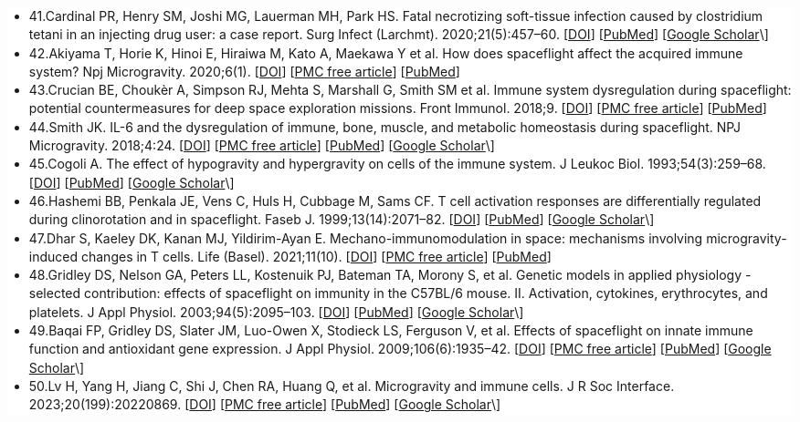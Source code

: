 *   41.Cardinal PR, Henry SM, Joshi MG, Lauerman MH, Park HS. Fatal necrotizing soft-tissue infection caused by clostridium tetani in an injecting drug user: a case report. Surg Infect (Larchmt). 2020;21(5):457–60. \[[DOI](https://doi.org/10.1089/sur.2019.244)\] \[[PubMed](https://pubmed.ncbi.nlm.nih.gov/31895668/)\] \[[Google Scholar](https://scholar.google.com/scholar_lookup?Cardinal%20PR,%20Henry%20SM,%20Joshi%20MG,%20Lauerman%20MH,%20Park%20HS.%20Fatal%20necrotizing%20soft-tissue%20infection%20caused%20by%20clostridium%20tetani%20in%20an%20injecting%20drug%20user:%20a%20case%20report.%20Surg%20Infect%20\(Larchmt\).%202020;21\(5\):457%E2%80%9360.)\]
*   42.Akiyama T, Horie K, Hinoi E, Hiraiwa M, Kato A, Maekawa Y et al. How does spaceflight affect the acquired immune system? Npj Microgravity. 2020;6(1). \[[DOI](https://doi.org/10.1038/s41526-020-0104-1)\] \[[PMC free article](https://www.ncbi.nlm.nih.gov/articles/PMC7206142/)\] \[[PubMed](https://pubmed.ncbi.nlm.nih.gov/32411817/)\]
*   43.Crucian BE, Choukèr A, Simpson RJ, Mehta S, Marshall G, Smith SM et al. Immune system dysregulation during spaceflight: potential countermeasures for deep space exploration missions. Front Immunol. 2018;9. \[[DOI](https://doi.org/10.3389/fimmu.2018.01437)\] \[[PMC free article](https://www.ncbi.nlm.nih.gov/articles/PMC6038331/)\] \[[PubMed](https://pubmed.ncbi.nlm.nih.gov/30018614/)\]
*   44.Smith JK. IL-6 and the dysregulation of immune, bone, muscle, and metabolic homeostasis during spaceflight. NPJ Microgravity. 2018;4:24. \[[DOI](https://doi.org/10.1038/s41526-018-0057-9)\] \[[PMC free article](https://www.ncbi.nlm.nih.gov/articles/PMC6279793/)\] \[[PubMed](https://pubmed.ncbi.nlm.nih.gov/30534586/)\] \[[Google Scholar](https://scholar.google.com/scholar_lookup?Smith%20JK.%20IL-6%20and%20the%20dysregulation%20of%20immune,%20bone,%20muscle,%20and%20metabolic%20homeostasis%20during%20spaceflight.%20NPJ%20Microgravity.%202018;4:24.)\]
*   45.Cogoli A. The effect of hypogravity and hypergravity on cells of the immune system. J Leukoc Biol. 1993;54(3):259–68. \[[DOI](https://doi.org/10.1002/jlb.54.3.259)\] \[[PubMed](https://pubmed.ncbi.nlm.nih.gov/8371056/)\] \[[Google Scholar](https://scholar.google.com/scholar_lookup?Cogoli%20A.%20The%20effect%20of%20hypogravity%20and%20hypergravity%20on%20cells%20of%20the%20immune%20system.%20J%20Leukoc%20Biol.%201993;54\(3\):259%E2%80%9368.)\]
*   46.Hashemi BB, Penkala JE, Vens C, Huls H, Cubbage M, Sams CF. T cell activation responses are differentially regulated during clinorotation and in spaceflight. Faseb J. 1999;13(14):2071–82. \[[DOI](https://doi.org/10.1096/fasebj.13.14.2071)\] \[[PubMed](https://pubmed.ncbi.nlm.nih.gov/10544190/)\] \[[Google Scholar](https://scholar.google.com/scholar_lookup?Hashemi%20BB,%20Penkala%20JE,%20Vens%20C,%20Huls%20H,%20Cubbage%20M,%20Sams%20CF.%20T%20cell%20activation%20responses%20are%20differentially%20regulated%20during%20clinorotation%20and%20in%20spaceflight.%20Faseb%20J.%201999;13\(14\):2071%E2%80%9382.)\]
*   47.Dhar S, Kaeley DK, Kanan MJ, Yildirim-Ayan E. Mechano-immunomodulation in space: mechanisms involving microgravity-induced changes in T cells. Life (Basel). 2021;11(10). \[[DOI](https://doi.org/10.3390/life11101043)\] \[[PMC free article](https://www.ncbi.nlm.nih.gov/articles/PMC8537592/)\] \[[PubMed](https://pubmed.ncbi.nlm.nih.gov/34685414/)\]
*   48.Gridley DS, Nelson GA, Peters LL, Kostenuik PJ, Bateman TA, Morony S, et al. Genetic models in applied physiology - selected contribution: effects of spaceflight on immunity in the C57BL/6 mouse. II. Activation, cytokines, erythrocytes, and platelets. J Appl Physiol. 2003;94(5):2095–103. \[[DOI](https://doi.org/10.1152/japplphysiol.01053.2002)\] \[[PubMed](https://pubmed.ncbi.nlm.nih.gov/12506046/)\] \[[Google Scholar](https://scholar.google.com/scholar_lookup?Gridley%20DS,%20Nelson%20GA,%20Peters%20LL,%20Kostenuik%20PJ,%20Bateman%20TA,%20Morony%20S,%20et%20al.%20Genetic%20models%20in%20applied%20physiology%20-%20selected%20contribution:%20effects%20of%20spaceflight%20on%20immunity%20in%20the%20C57BL/6%20mouse.%20II.%20Activation,%20cytokines,%20erythrocytes,%20and%20platelets.%20J%20Appl%20Physiol.%202003;94\(5\):2095%E2%80%93103.)\]
*   49.Baqai FP, Gridley DS, Slater JM, Luo-Owen X, Stodieck LS, Ferguson V, et al. Effects of spaceflight on innate immune function and antioxidant gene expression. J Appl Physiol. 2009;106(6):1935–42. \[[DOI](https://doi.org/10.1152/japplphysiol.91361.2008)\] \[[PMC free article](https://www.ncbi.nlm.nih.gov/articles/PMC2692779/)\] \[[PubMed](https://pubmed.ncbi.nlm.nih.gov/19342437/)\] \[[Google Scholar](https://scholar.google.com/scholar_lookup?Baqai%20FP,%20Gridley%20DS,%20Slater%20JM,%20Luo-Owen%20X,%20Stodieck%20LS,%20Ferguson%20V,%20et%20al.%20Effects%20of%20spaceflight%20on%20innate%20immune%20function%20and%20antioxidant%20gene%20expression.%20J%20Appl%20Physiol.%202009;106\(6\):1935%E2%80%9342.)\]
*   50.Lv H, Yang H, Jiang C, Shi J, Chen RA, Huang Q, et al. Microgravity and immune cells. J R Soc Interface. 2023;20(199):20220869. \[[DOI](https://doi.org/10.1098/rsif.2022.0869)\] \[[PMC free article](https://www.ncbi.nlm.nih.gov/articles/PMC9929508/)\] \[[PubMed](https://pubmed.ncbi.nlm.nih.gov/36789512/)\] \[[Google Scholar](https://scholar.google.com/scholar_lookup?Lv%20H,%20Yang%20H,%20Jiang%20C,%20Shi%20J,%20Chen%20RA,%20Huang%20Q,%20et%20al.%20Microgravity%20and%20immune%20cells.%20J%20R%20Soc%20Interface.%202023;20\(199\):20220869.)\]